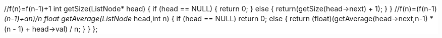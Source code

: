 //f(n)=f(n-1)+1
	int getSize(ListNode* head)
	{
		if (head == NULL)
		{
			return 0;
		}
		else
		{
			return(getSize(head->next) + 1);
		}
	}
//f(n)=(f(n-1)*(n-1)+an)/n
	float getAverage(ListNode* head,int n)
	{
		if (head == NULL)
			return 0;
		else
		{
			return (float)(getAverage(head->next,n-1) * (n - 1) + head->val) / n;
		}
	}
};
